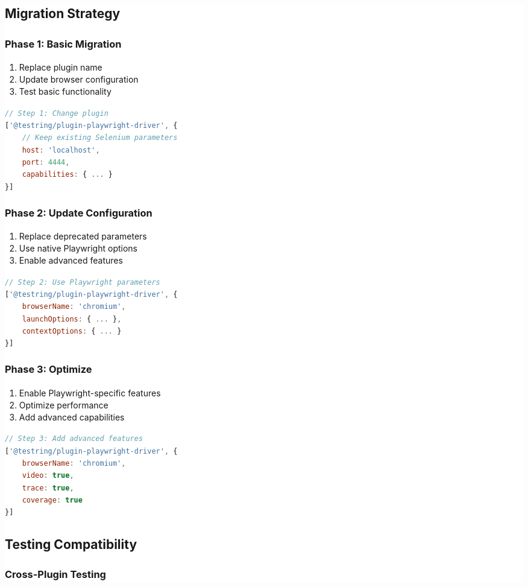 ## Migration Strategy

### Phase 1: Basic Migration

1. Replace plugin name
2. Update browser configuration
3. Test basic functionality

```javascript
// Step 1: Change plugin
['@testring/plugin-playwright-driver', {
    // Keep existing Selenium parameters
    host: 'localhost',
    port: 4444,
    capabilities: { ... }
}]
```

### Phase 2: Update Configuration

1. Replace deprecated parameters
2. Use native Playwright options
3. Enable advanced features

```javascript
// Step 2: Use Playwright parameters
['@testring/plugin-playwright-driver', {
    browserName: 'chromium',
    launchOptions: { ... },
    contextOptions: { ... }
}]
```

### Phase 3: Optimize

1. Enable Playwright-specific features
2. Optimize performance
3. Add advanced capabilities

```javascript
// Step 3: Add advanced features
['@testring/plugin-playwright-driver', {
    browserName: 'chromium',
    video: true,
    trace: true,
    coverage: true
}]
```

## Testing Compatibility

### Cross-Plugin Testing
